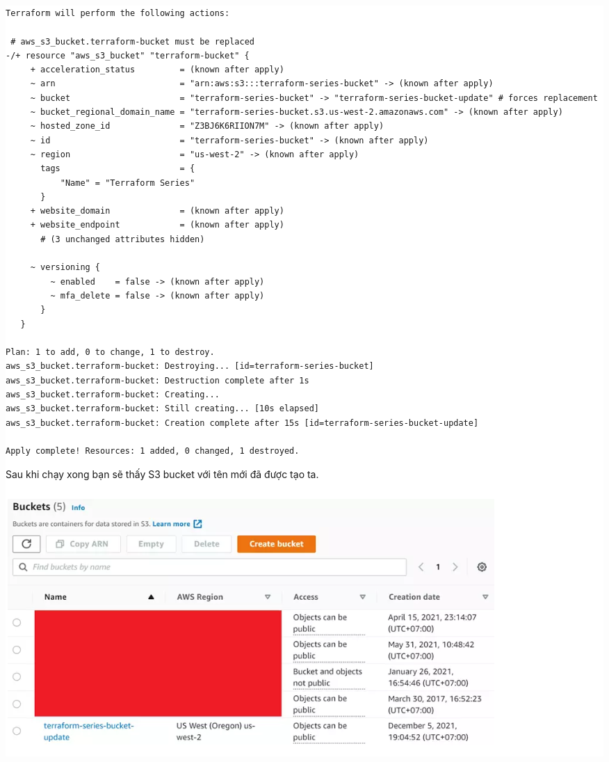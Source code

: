     Terraform will perform the following actions:
    
     # aws_s3_bucket.terraform-bucket must be replaced
    -/+ resource "aws_s3_bucket" "terraform-bucket" {
         + acceleration_status         = (known after apply)
         ~ arn                         = "arn:aws:s3:::terraform-series-bucket" -> (known after apply)
         ~ bucket                      = "terraform-series-bucket" -> "terraform-series-bucket-update" # forces replacement
         ~ bucket_regional_domain_name = "terraform-series-bucket.s3.us-west-2.amazonaws.com" -> (known after apply)
         ~ hosted_zone_id              = "Z3BJ6K6RIION7M" -> (known after apply)
         ~ id                          = "terraform-series-bucket" -> (known after apply)
         ~ region                      = "us-west-2" -> (known after apply)
           tags                        = {
               "Name" = "Terraform Series"
           }
         + website_domain              = (known after apply)
         + website_endpoint            = (known after apply)
           # (3 unchanged attributes hidden)
    
         ~ versioning {
             ~ enabled    = false -> (known after apply)
             ~ mfa_delete = false -> (known after apply)
           }
       }
    
    Plan: 1 to add, 0 to change, 1 to destroy.
    aws_s3_bucket.terraform-bucket: Destroying... [id=terraform-series-bucket]
    aws_s3_bucket.terraform-bucket: Destruction complete after 1s
    aws_s3_bucket.terraform-bucket: Creating...
    aws_s3_bucket.terraform-bucket: Still creating... [10s elapsed]
    aws_s3_bucket.terraform-bucket: Creation complete after 15s [id=terraform-series-bucket-update]
    
    Apply complete! Resources: 1 added, 0 changed, 1 destroyed.
    

Sau khi chạy xong bạn sẽ thấy S3 bucket với tên mới đã được tạo ta.

![alt](../images/lifecycle13.png)
